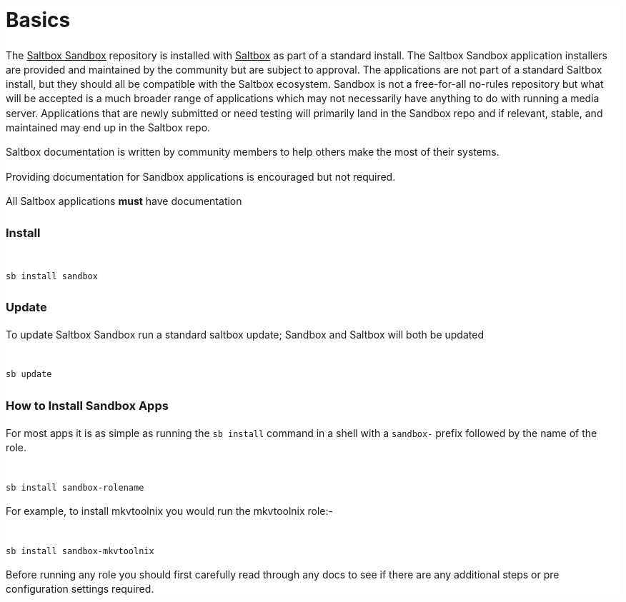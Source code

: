 # Basics

The [Saltbox Sandbox](https://github.com/saltyorg/Sandbox) repository is installed with [Saltbox](https://github.com/saltyorg/Saltbox) as part of a standard install. The Saltbox Sandbox application installers are provided and maintained by the community but are subject to approval. The applications are not part of a standard Saltbox install, but they should all be compatible with the Saltbox ecosystem. Sandbox is not a free-for-all no-rules repository but what will be accepted is a much broader range of applications which may not necessarily have anything to do with running a media server. Applications that are newly submitted or need testing will primarily land in the Sandbox repo and if relevant, stable, and maintained may end up in the Saltbox repo.

Saltbox documentation is written by community members to help others make the most of their systems.

Providing documentation for Sandbox applications is encouraged but not required.

All Saltbox applications **must** have documentation

### Install

``` shell

sb install sandbox

```

### Update

To update Saltbox Sandbox run a standard saltbox update; Sandbox and Saltbox will both be updated

``` shell

sb update

```

### How to Install Sandbox Apps

For most apps it is as simple as running the `sb install` command in a shell with a `sandbox-` prefix followed by the name of the role.

``` shell

sb install sandbox-rolename

```

For example, to install mkvtoolnix you would run the mkvtoolnix role:-

``` shell

sb install sandbox-mkvtoolnix

```
Before running any role you should first carefully read through any docs to see if there are any additional steps or pre configuration settings required.
